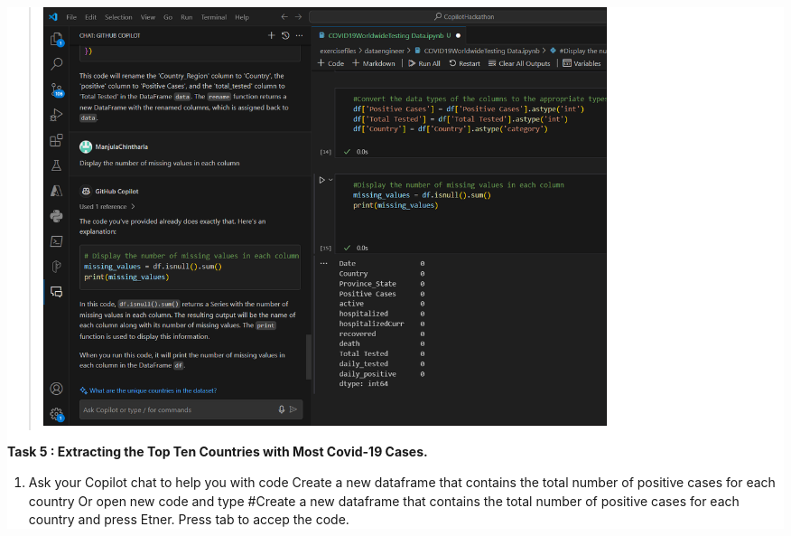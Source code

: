> <img src="./media/image33.png" style="width:6.5in;height:4.81944in"
> alt="A screenshot of a computer screen Description automatically generated" />

**Task 5 : Extracting the Top Ten Countries with Most Covid-19 Cases.**

1.  Ask your Copilot chat to help you with code Create a new dataframe
    that contains the total number of positive cases for each country Or
    open new code and type \#Create a new dataframe that contains the
    total number of positive cases for each country and press Etner.
    Press tab to accep the code.
